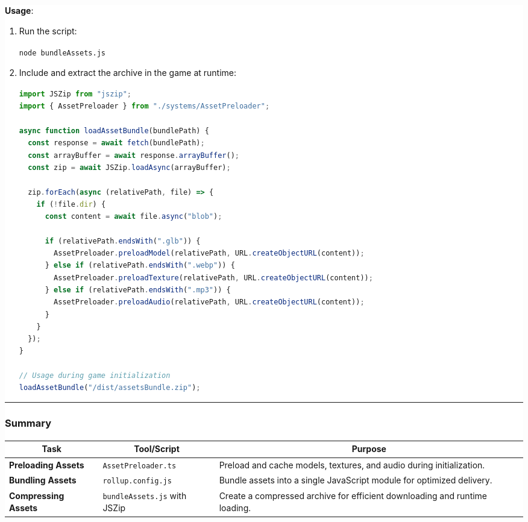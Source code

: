 **Usage**:
1. Run the script:
   ```bash
   node bundleAssets.js
   ```

2. Include and extract the archive in the game at runtime:
   ```javascript
   import JSZip from "jszip";
   import { AssetPreloader } from "./systems/AssetPreloader";

   async function loadAssetBundle(bundlePath) {
     const response = await fetch(bundlePath);
     const arrayBuffer = await response.arrayBuffer();
     const zip = await JSZip.loadAsync(arrayBuffer);

     zip.forEach(async (relativePath, file) => {
       if (!file.dir) {
         const content = await file.async("blob");

         if (relativePath.endsWith(".glb")) {
           AssetPreloader.preloadModel(relativePath, URL.createObjectURL(content));
         } else if (relativePath.endsWith(".webp")) {
           AssetPreloader.preloadTexture(relativePath, URL.createObjectURL(content));
         } else if (relativePath.endsWith(".mp3")) {
           AssetPreloader.preloadAudio(relativePath, URL.createObjectURL(content));
         }
       }
     });
   }

   // Usage during game initialization
   loadAssetBundle("/dist/assetsBundle.zip");
   ```

---

### **Summary**

| **Task**             | **Tool/Script**                | **Purpose**                                                                 |
|-----------------------|--------------------------------|-----------------------------------------------------------------------------|
| **Preloading Assets** | `AssetPreloader.ts`           | Preload and cache models, textures, and audio during initialization.       |
| **Bundling Assets**   | `rollup.config.js`            | Bundle assets into a single JavaScript module for optimized delivery.      |
| **Compressing Assets**| `bundleAssets.js` with JSZip  | Create a compressed archive for efficient downloading and runtime loading. |

